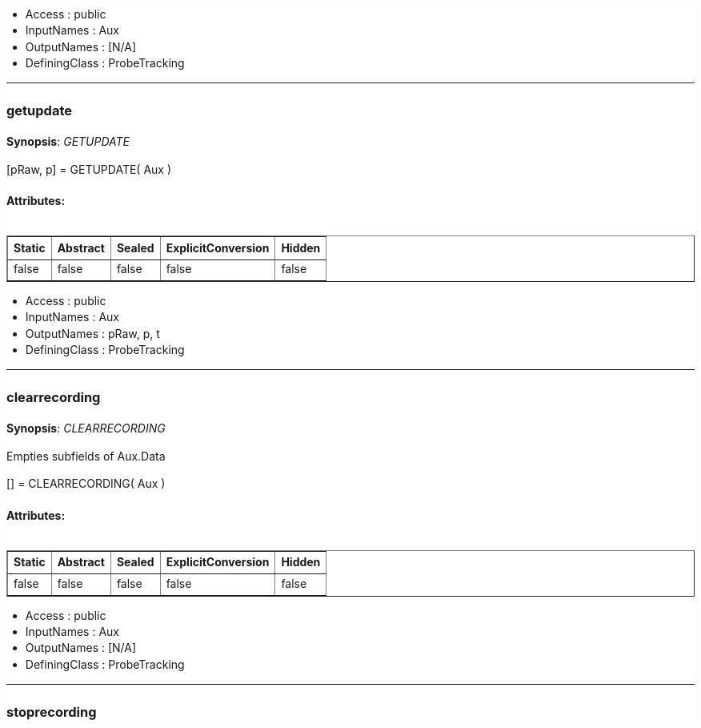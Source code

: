 - Access : public
- InputNames : Aux
- OutputNames : [N/A] 
- DefiningClass : ProbeTracking

---


### getupdate

**Synopsis**: _GETUPDATE_ 


[pRaw, p] = GETUPDATE( Aux )


#### Attributes:

<table>
<table border=1><tr><th>Static</th><th>Abstract</th><th>Sealed</th><th>ExplicitConversion</th><th>Hidden</th></tr>
<tr><td>false</td><td>false</td><td>false</td><td>false</td><td>false</td></tr>
</table>

- Access : public
- InputNames : Aux
- OutputNames : pRaw, p, t
- DefiningClass : ProbeTracking

---


### clearrecording

**Synopsis**: _CLEARRECORDING_ 

Empties subfields of Aux.Data

[] = CLEARRECORDING( Aux )


#### Attributes:

<table>
<table border=1><tr><th>Static</th><th>Abstract</th><th>Sealed</th><th>ExplicitConversion</th><th>Hidden</th></tr>
<tr><td>false</td><td>false</td><td>false</td><td>false</td><td>false</td></tr>
</table>

- Access : public
- InputNames : Aux
- OutputNames : [N/A] 
- DefiningClass : ProbeTracking

---


### stoprecording
